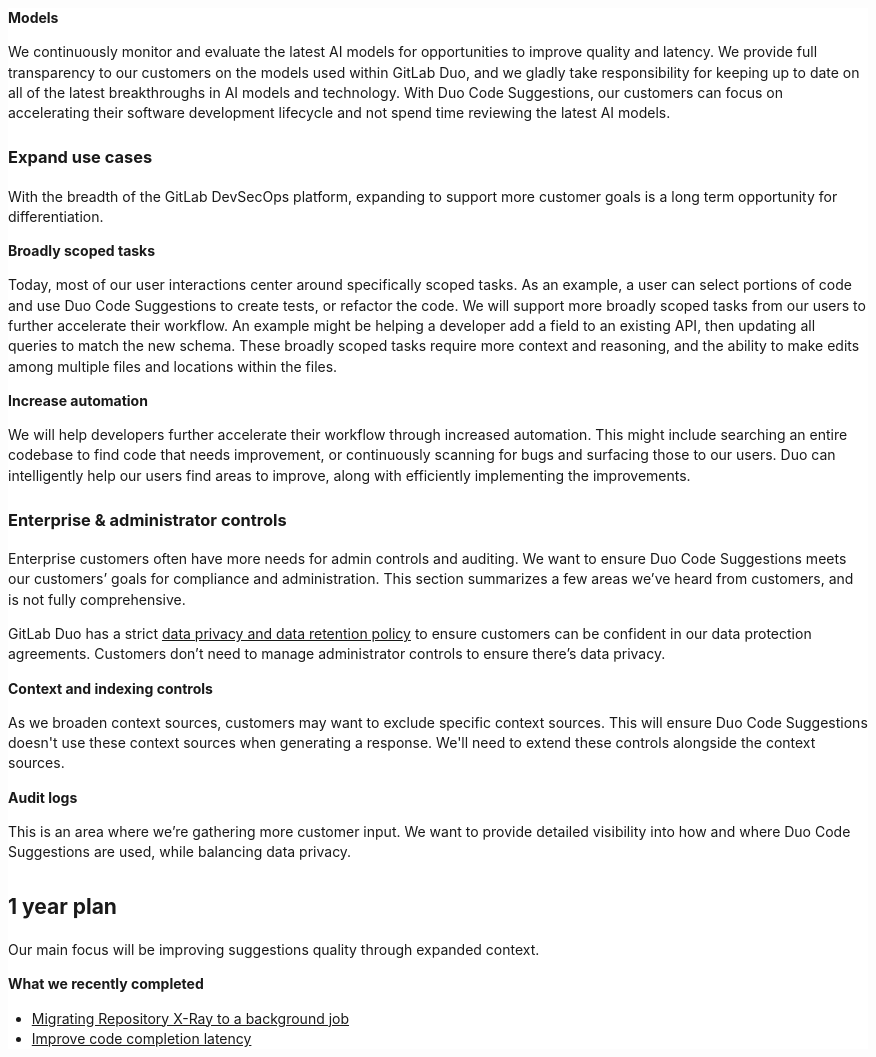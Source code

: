**Models**

We continuously monitor and evaluate the latest AI models for opportunities to improve quality and latency. We provide full transparency to our customers on the models used within GitLab Duo, and we gladly take responsibility for keeping up to date on all of the latest breakthroughs in AI models and technology. With Duo Code Suggestions, our customers can focus on accelerating their software development lifecycle and not spend time reviewing the latest AI models. 

### Expand use cases

With the breadth of the GitLab DevSecOps platform, expanding to support more customer goals is a long term opportunity for differentiation.

**Broadly scoped tasks**

Today, most of our user interactions center around specifically scoped tasks. As an example, a user can select portions of code and use Duo Code Suggestions to create tests, or refactor the code. We will support more broadly scoped tasks from our users to further accelerate their workflow. An example might be helping a developer add a field to an existing API, then updating all queries to match the new schema. These broadly scoped tasks require more context and reasoning, and the ability to make edits among multiple files and locations within the files.

**Increase automation**

We will help developers further accelerate their workflow through increased automation. This might include searching an entire codebase to find code that needs improvement, or continuously scanning for bugs and surfacing those to our users. Duo can intelligently help our users find areas to improve, along with efficiently implementing the improvements. 

### Enterprise & administrator controls

Enterprise customers often have more needs for admin controls and auditing. We want to ensure Duo Code Suggestions meets our customers’ goals for compliance and administration. This section summarizes a few areas we’ve heard from customers, and is not fully comprehensive. 

GitLab Duo has a strict [data privacy and data retention policy](https://docs.gitlab.com/ee/user/gitlab_duo/data_usage.html) to ensure customers can be confident in our data protection agreements. Customers don’t need to manage administrator controls to ensure there’s data privacy. 

**Context and indexing controls**

As we broaden context sources, customers may want to exclude specific context sources. This will ensure Duo Code Suggestions doesn't use these context sources when generating a response. We'll need to extend these controls alongside the context sources.

**Audit logs**

This is an area where we’re gathering more customer input. We want to provide detailed visibility into how and where Duo Code Suggestions are used, while balancing data privacy. 

## 1 year plan

Our main focus will be improving suggestions quality through expanded context.

**What we recently completed**
* [Migrating Repository X-Ray to a background job](https://gitlab.com/groups/gitlab-org/-/epics/14100)
* [Improve code completion latency](https://gitlab.com/gitlab-org/gitlab/-/issues/509192)
